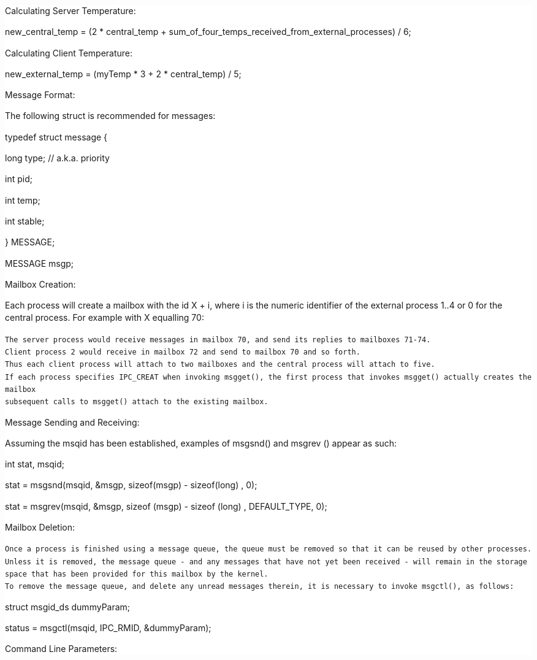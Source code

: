 Calculating Server Temperature:

new_central_temp = (2 * central_temp + sum_of_four_temps_received_from_external_processes) / 6;

Calculating Client Temperature:

new_external_temp = (myTemp * 3 + 2 * central_temp) / 5;

Message Format:

The following struct is recommended for messages:

typedef struct message {

  long type; // a.k.a. priority

  int pid;

  int temp;

  int stable;

} MESSAGE;

MESSAGE msgp;

Mailbox Creation:

Each process will create a mailbox with the id X + i, where i is the numeric identifier of the external process 1..4 or 0 for the central process. For example with X equalling 70:

    The server process would receive messages in mailbox 70, and send its replies to mailboxes 71-74.
    Client process 2 would receive in mailbox 72 and send to mailbox 70 and so forth.
    Thus each client process will attach to two mailboxes and the central process will attach to five.
    If each process specifies IPC_CREAT when invoking msgget(), the first process that invokes msgget() actually creates the mailbox
    subsequent calls to msgget() attach to the existing mailbox.

Message Sending and Receiving:

Assuming the msqid has been established, examples of msgsnd() and msgrev () appear as such:

int stat, msqid;

stat = msgsnd(msqid, &msgp, sizeof(msgp) - sizeof(long) , 0);

stat = msgrev(msqid, &msgp, sizeof (msgp) - sizeof (long) , DEFAULT_TYPE, 0);

Mailbox Deletion:

    Once a process is finished using a message queue, the queue must be removed so that it can be reused by other processes.
    Unless it is removed, the message queue - and any messages that have not yet been received - will remain in the storage space that has been provided for this mailbox by the kernel.
    To remove the message queue, and delete any unread messages therein, it is necessary to invoke msgctl(), as follows:

   struct msgid_ds dummyParam;

   status = msgctl(msqid, IPC_RMID, &dummyParam);

Command Line Parameters:
